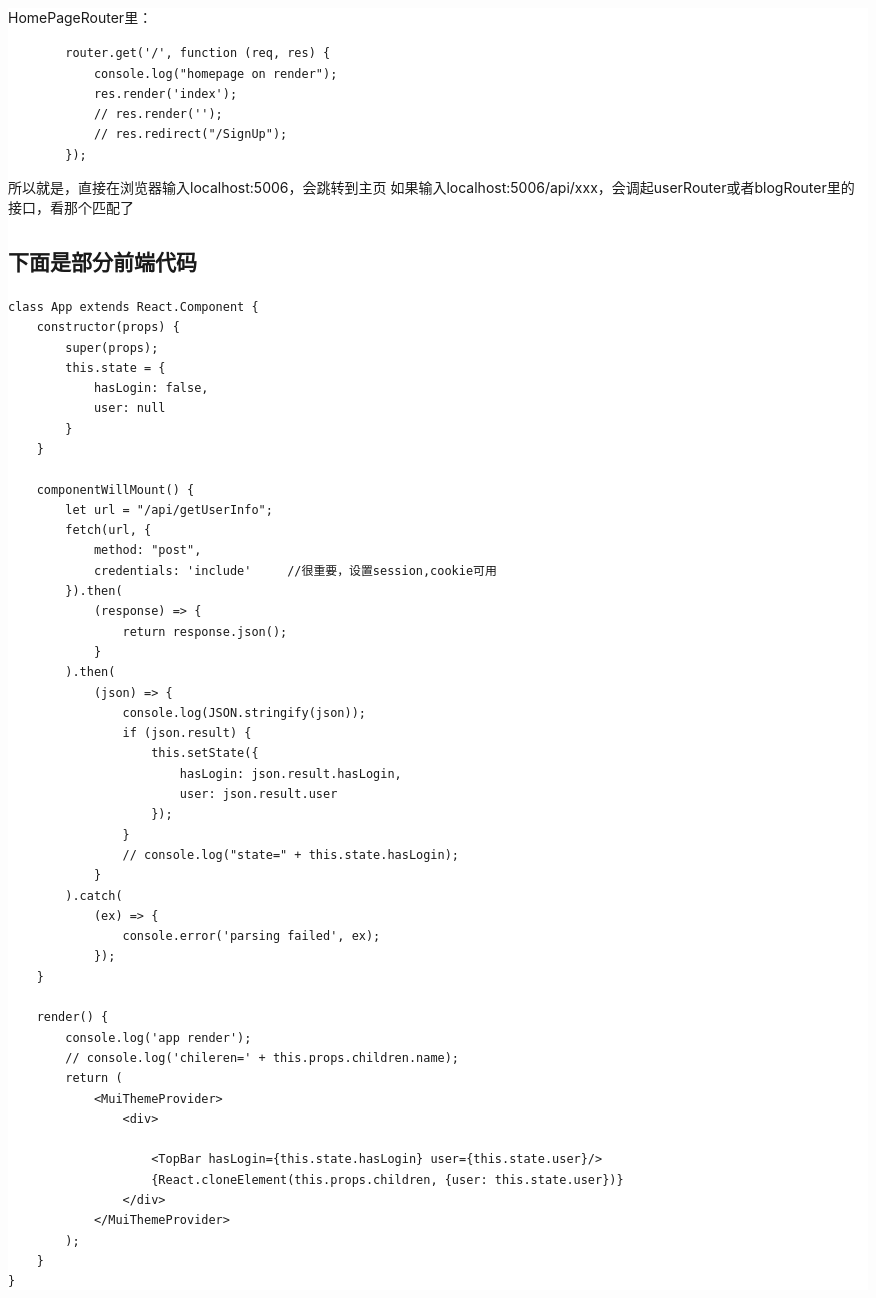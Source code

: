 HomePageRouter里：
```
        router.get('/', function (req, res) {
            console.log("homepage on render");
            res.render('index');
            // res.render('');
            // res.redirect("/SignUp");
        });
```

所以就是，直接在浏览器输入localhost:5006，会跳转到主页
如果输入localhost:5006/api/xxx，会调起userRouter或者blogRouter里的接口，看那个匹配了

## 下面是部分前端代码
```
class App extends React.Component {
    constructor(props) {
        super(props);
        this.state = {
            hasLogin: false,
            user: null
        }
    }

    componentWillMount() {
        let url = "/api/getUserInfo";
        fetch(url, {
            method: "post",
            credentials: 'include'     //很重要，设置session,cookie可用
        }).then(
            (response) => {
                return response.json();
            }
        ).then(
            (json) => {
                console.log(JSON.stringify(json));
                if (json.result) {
                    this.setState({
                        hasLogin: json.result.hasLogin,
                        user: json.result.user
                    });
                }
                // console.log("state=" + this.state.hasLogin);
            }
        ).catch(
            (ex) => {
                console.error('parsing failed', ex);
            });
    }

    render() {
        console.log('app render');
        // console.log('chileren=' + this.props.children.name);
        return (
            <MuiThemeProvider>
                <div>

                    <TopBar hasLogin={this.state.hasLogin} user={this.state.user}/>
                    {React.cloneElement(this.props.children, {user: this.state.user})}
                </div>
            </MuiThemeProvider>
        );
    }
}
```